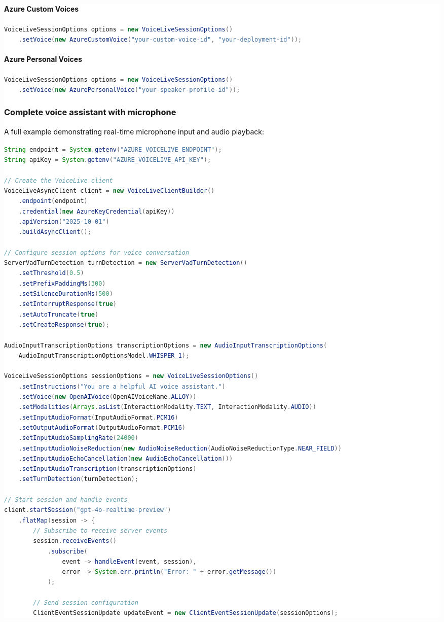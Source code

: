 #### Azure Custom Voices

```java
VoiceLiveSessionOptions options = new VoiceLiveSessionOptions()
    .setVoice(new AzureCustomVoice("your-custom-voice-id", "your-deployment-id"));
```

#### Azure Personal Voices

```java
VoiceLiveSessionOptions options = new VoiceLiveSessionOptions()
    .setVoice(new AzurePersonalVoice("your-speaker-profile-id"));
```

### Complete voice assistant with microphone

A full example demonstrating real-time microphone input and audio playback:


```java
String endpoint = System.getenv("AZURE_VOICELIVE_ENDPOINT");
String apiKey = System.getenv("AZURE_VOICELIVE_API_KEY");

// Create the VoiceLive client
VoiceLiveAsyncClient client = new VoiceLiveClientBuilder()
    .endpoint(endpoint)
    .credential(new AzureKeyCredential(apiKey))
    .apiVersion("2025-10-01")
    .buildAsyncClient();

// Configure session options for voice conversation
ServerVadTurnDetection turnDetection = new ServerVadTurnDetection()
    .setThreshold(0.5)
    .setPrefixPaddingMs(300)
    .setSilenceDurationMs(500)
    .setInterruptResponse(true)
    .setAutoTruncate(true)
    .setCreateResponse(true);

AudioInputTranscriptionOptions transcriptionOptions = new AudioInputTranscriptionOptions(
    AudioInputTranscriptionOptionsModel.WHISPER_1);

VoiceLiveSessionOptions sessionOptions = new VoiceLiveSessionOptions()
    .setInstructions("You are a helpful AI voice assistant.")
    .setVoice(new OpenAIVoice(OpenAIVoiceName.ALLOY))
    .setModalities(Arrays.asList(InteractionModality.TEXT, InteractionModality.AUDIO))
    .setInputAudioFormat(InputAudioFormat.PCM16)
    .setOutputAudioFormat(OutputAudioFormat.PCM16)
    .setInputAudioSamplingRate(24000)
    .setInputAudioNoiseReduction(new AudioNoiseReduction(AudioNoiseReductionType.NEAR_FIELD))
    .setInputAudioEchoCancellation(new AudioEchoCancellation())
    .setInputAudioTranscription(transcriptionOptions)
    .setTurnDetection(turnDetection);

// Start session and handle events
client.startSession("gpt-4o-realtime-preview")
    .flatMap(session -> {
        // Subscribe to receive server events
        session.receiveEvents()
            .subscribe(
                event -> handleEvent(event, session),
                error -> System.err.println("Error: " + error.getMessage())
            );

        // Send session configuration
        ClientEventSessionUpdate updateEvent = new ClientEventSessionUpdate(sessionOptions);
```